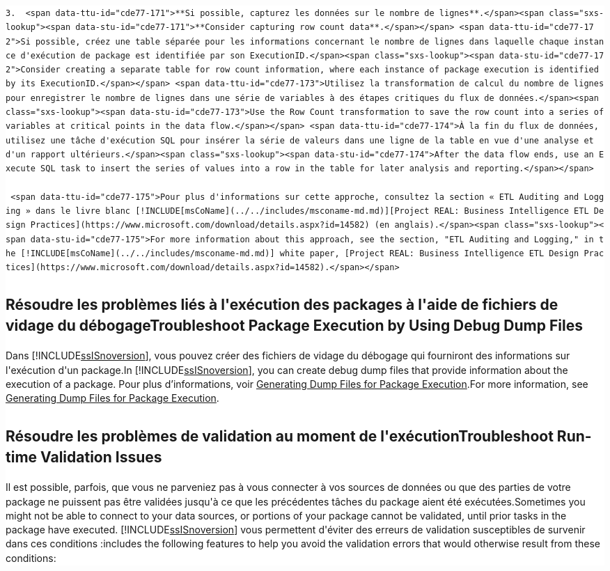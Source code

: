     3.  <span data-ttu-id="cde77-171">**Si possible, capturez les données sur le nombre de lignes**.</span><span class="sxs-lookup"><span data-stu-id="cde77-171">**Consider capturing row count data**.</span></span> <span data-ttu-id="cde77-172">Si possible, créez une table séparée pour les informations concernant le nombre de lignes dans laquelle chaque instance d'exécution de package est identifiée par son ExecutionID.</span><span class="sxs-lookup"><span data-stu-id="cde77-172">Consider creating a separate table for row count information, where each instance of package execution is identified by its ExecutionID.</span></span> <span data-ttu-id="cde77-173">Utilisez la transformation de calcul du nombre de lignes pour enregistrer le nombre de lignes dans une série de variables à des étapes critiques du flux de données.</span><span class="sxs-lookup"><span data-stu-id="cde77-173">Use the Row Count transformation to save the row count into a series of variables at critical points in the data flow.</span></span> <span data-ttu-id="cde77-174">À la fin du flux de données, utilisez une tâche d'exécution SQL pour insérer la série de valeurs dans une ligne de la table en vue d'une analyse et d'un rapport ultérieurs.</span><span class="sxs-lookup"><span data-stu-id="cde77-174">After the data flow ends, use an Execute SQL task to insert the series of values into a row in the table for later analysis and reporting.</span></span>  
  
     <span data-ttu-id="cde77-175">Pour plus d'informations sur cette approche, consultez la section « ETL Auditing and Logging » dans le livre blanc [!INCLUDE[msCoName](../../includes/msconame-md.md)][Project REAL: Business Intelligence ETL Design Practices](https://www.microsoft.com/download/details.aspx?id=14582) (en anglais).</span><span class="sxs-lookup"><span data-stu-id="cde77-175">For more information about this approach, see the section, "ETL Auditing and Logging," in the [!INCLUDE[msCoName](../../includes/msconame-md.md)] white paper, [Project REAL: Business Intelligence ETL Design Practices](https://www.microsoft.com/download/details.aspx?id=14582).</span></span>  
  
## <a name="troubleshoot-package-execution-by-using-debug-dump-files"></a><span data-ttu-id="cde77-176">Résoudre les problèmes liés à l'exécution des packages à l'aide de fichiers de vidage du débogage</span><span class="sxs-lookup"><span data-stu-id="cde77-176">Troubleshoot Package Execution by Using Debug Dump Files</span></span>  
 <span data-ttu-id="cde77-177">Dans [!INCLUDE[ssISnoversion](../../includes/ssisnoversion-md.md)], vous pouvez créer des fichiers de vidage du débogage qui fourniront des informations sur l'exécution d'un package.</span><span class="sxs-lookup"><span data-stu-id="cde77-177">In [!INCLUDE[ssISnoversion](../../includes/ssisnoversion-md.md)], you can create debug dump files that provide information about the execution of a package.</span></span> <span data-ttu-id="cde77-178">Pour plus d’informations, voir [Generating Dump Files for Package Execution](generating-dump-files-for-package-execution.md).</span><span class="sxs-lookup"><span data-stu-id="cde77-178">For more information, see [Generating Dump Files for Package Execution](generating-dump-files-for-package-execution.md).</span></span>  
  
## <a name="troubleshoot-run-time-validation-issues"></a><span data-ttu-id="cde77-179">Résoudre les problèmes de validation au moment de l'exécution</span><span class="sxs-lookup"><span data-stu-id="cde77-179">Troubleshoot Run-time Validation Issues</span></span>  
 <span data-ttu-id="cde77-180">Il est possible, parfois, que vous ne parveniez pas à vous connecter à vos sources de données ou que des parties de votre package ne puissent pas être validées jusqu'à ce que les précédentes tâches du package aient été exécutées.</span><span class="sxs-lookup"><span data-stu-id="cde77-180">Sometimes you might not be able to connect to your data sources, or portions of your package cannot be validated, until prior tasks in the package have executed.</span></span> [!INCLUDE[ssISnoversion](../../includes/ssisnoversion-md.md)] <span data-ttu-id="cde77-181">vous permettent d'éviter des erreurs de validation susceptibles de survenir dans ces conditions :</span><span class="sxs-lookup"><span data-stu-id="cde77-181">includes the following features to help you avoid the validation errors that would otherwise result from these conditions:</span></span>  
  